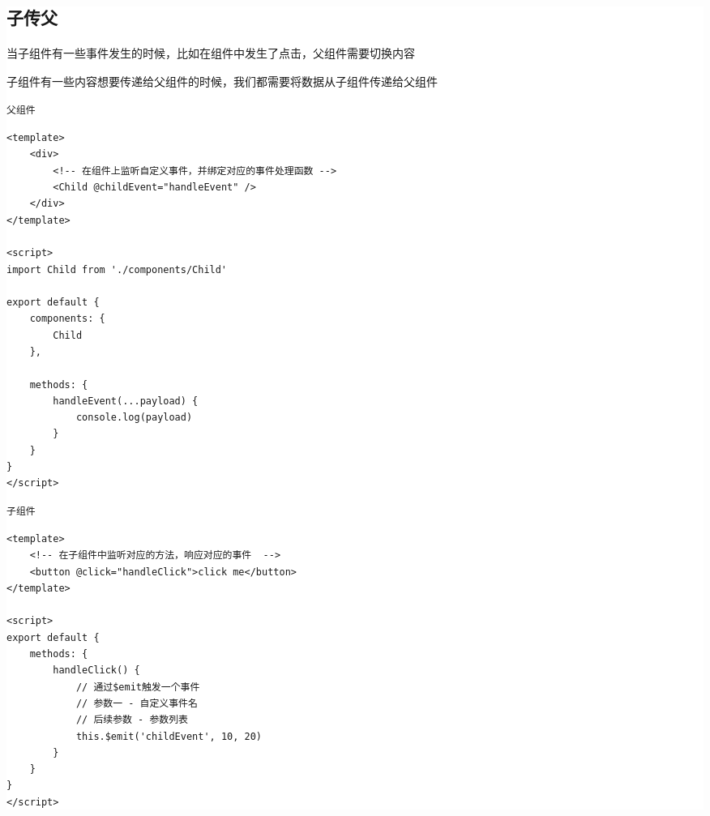 
## 子传父

当子组件有一些事件发生的时候，比如在组件中发生了点击，父组件需要切换内容

子组件有一些内容想要传递给父组件的时候，我们都需要将数据从子组件传递给父组件

`父组件`

```vue
<template>
	<div>
		<!-- 在组件上监听自定义事件，并绑定对应的事件处理函数 -->
		<Child @childEvent="handleEvent" />
	</div>
</template>

<script>
import Child from './components/Child'

export default {
	components: {
		Child
	},

	methods: {
		handleEvent(...payload) {
			console.log(payload)
		}
	}
}
</script>
```



`子组件`

```vue
<template>
	<!-- 在子组件中监听对应的方法，响应对应的事件  -->
	<button @click="handleClick">click me</button>
</template>

<script>
export default {
	methods: {
		handleClick() {
			// 通过$emit触发一个事件
			// 参数一 - 自定义事件名
			// 后续参数 - 参数列表
			this.$emit('childEvent', 10, 20)
		}
	}
}
</script>
```
